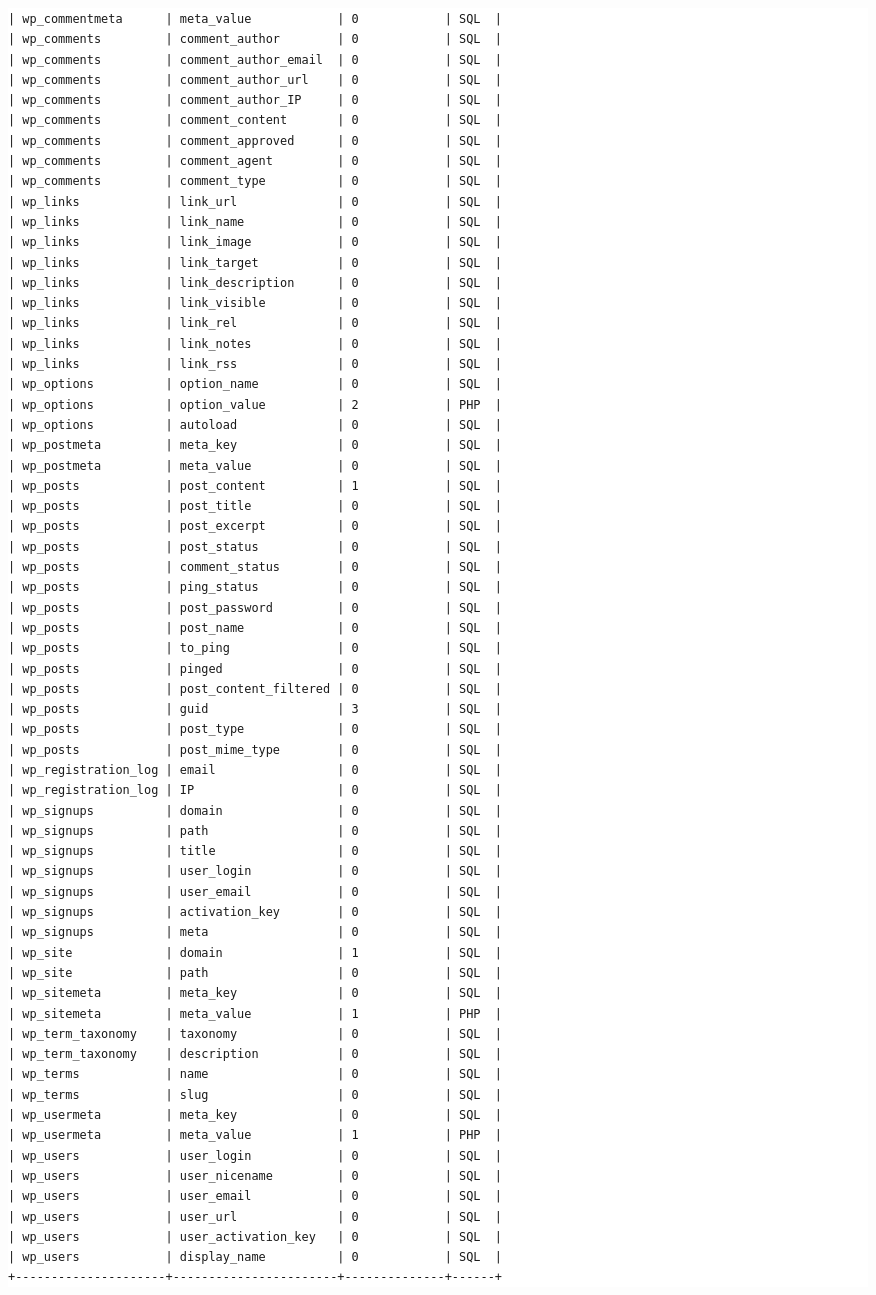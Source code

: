```
| wp_commentmeta      | meta_value            | 0            | SQL  |
| wp_comments         | comment_author        | 0            | SQL  |
| wp_comments         | comment_author_email  | 0            | SQL  |
| wp_comments         | comment_author_url    | 0            | SQL  |
| wp_comments         | comment_author_IP     | 0            | SQL  |
| wp_comments         | comment_content       | 0            | SQL  |
| wp_comments         | comment_approved      | 0            | SQL  |
| wp_comments         | comment_agent         | 0            | SQL  |
| wp_comments         | comment_type          | 0            | SQL  |
| wp_links            | link_url              | 0            | SQL  |
| wp_links            | link_name             | 0            | SQL  |
| wp_links            | link_image            | 0            | SQL  |
| wp_links            | link_target           | 0            | SQL  |
| wp_links            | link_description      | 0            | SQL  |
| wp_links            | link_visible          | 0            | SQL  |
| wp_links            | link_rel              | 0            | SQL  |
| wp_links            | link_notes            | 0            | SQL  |
| wp_links            | link_rss              | 0            | SQL  |
| wp_options          | option_name           | 0            | SQL  |
| wp_options          | option_value          | 2            | PHP  |
| wp_options          | autoload              | 0            | SQL  |
| wp_postmeta         | meta_key              | 0            | SQL  |
| wp_postmeta         | meta_value            | 0            | SQL  |
| wp_posts            | post_content          | 1            | SQL  |
| wp_posts            | post_title            | 0            | SQL  |
| wp_posts            | post_excerpt          | 0            | SQL  |
| wp_posts            | post_status           | 0            | SQL  |
| wp_posts            | comment_status        | 0            | SQL  |
| wp_posts            | ping_status           | 0            | SQL  |
| wp_posts            | post_password         | 0            | SQL  |
| wp_posts            | post_name             | 0            | SQL  |
| wp_posts            | to_ping               | 0            | SQL  |
| wp_posts            | pinged                | 0            | SQL  |
| wp_posts            | post_content_filtered | 0            | SQL  |
| wp_posts            | guid                  | 3            | SQL  |
| wp_posts            | post_type             | 0            | SQL  |
| wp_posts            | post_mime_type        | 0            | SQL  |
| wp_registration_log | email                 | 0            | SQL  |
| wp_registration_log | IP                    | 0            | SQL  |
| wp_signups          | domain                | 0            | SQL  |
| wp_signups          | path                  | 0            | SQL  |
| wp_signups          | title                 | 0            | SQL  |
| wp_signups          | user_login            | 0            | SQL  |
| wp_signups          | user_email            | 0            | SQL  |
| wp_signups          | activation_key        | 0            | SQL  |
| wp_signups          | meta                  | 0            | SQL  |
| wp_site             | domain                | 1            | SQL  |
| wp_site             | path                  | 0            | SQL  |
| wp_sitemeta         | meta_key              | 0            | SQL  |
| wp_sitemeta         | meta_value            | 1            | PHP  |
| wp_term_taxonomy    | taxonomy              | 0            | SQL  |
| wp_term_taxonomy    | description           | 0            | SQL  |
| wp_terms            | name                  | 0            | SQL  |
| wp_terms            | slug                  | 0            | SQL  |
| wp_usermeta         | meta_key              | 0            | SQL  |
| wp_usermeta         | meta_value            | 1            | PHP  |
| wp_users            | user_login            | 0            | SQL  |
| wp_users            | user_nicename         | 0            | SQL  |
| wp_users            | user_email            | 0            | SQL  |
| wp_users            | user_url              | 0            | SQL  |
| wp_users            | user_activation_key   | 0            | SQL  |
| wp_users            | display_name          | 0            | SQL  |
+---------------------+-----------------------+--------------+------+
```